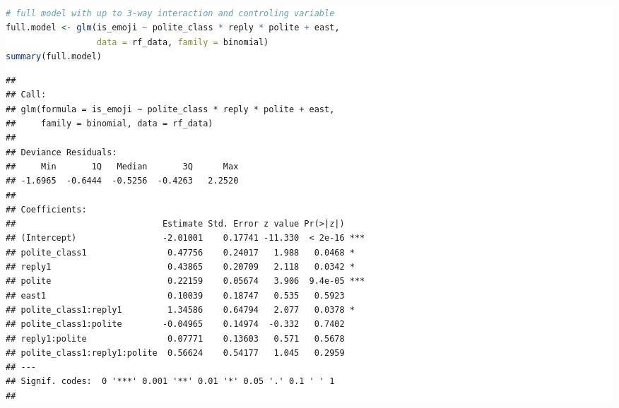 ``` r
# full model with up to 3-way interaction and controling variable
full.model <- glm(is_emoji ~ polite_class * reply * polite + east, 
                  data = rf_data, family = binomial)
summary(full.model)
```

    ## 
    ## Call:
    ## glm(formula = is_emoji ~ polite_class * reply * polite + east, 
    ##     family = binomial, data = rf_data)
    ## 
    ## Deviance Residuals: 
    ##     Min       1Q   Median       3Q      Max  
    ## -1.6965  -0.6444  -0.5256  -0.4263   2.2520  
    ## 
    ## Coefficients:
    ##                             Estimate Std. Error z value Pr(>|z|)    
    ## (Intercept)                 -2.01001    0.17741 -11.330  < 2e-16 ***
    ## polite_class1                0.47756    0.24017   1.988   0.0468 *  
    ## reply1                       0.43865    0.20709   2.118   0.0342 *  
    ## polite                       0.22159    0.05674   3.906  9.4e-05 ***
    ## east1                        0.10039    0.18747   0.535   0.5923    
    ## polite_class1:reply1         1.34586    0.64794   2.077   0.0378 *  
    ## polite_class1:polite        -0.04965    0.14974  -0.332   0.7402    
    ## reply1:polite                0.07771    0.13603   0.571   0.5678    
    ## polite_class1:reply1:polite  0.56624    0.54177   1.045   0.2959    
    ## ---
    ## Signif. codes:  0 '***' 0.001 '**' 0.01 '*' 0.05 '.' 0.1 ' ' 1
    ## 